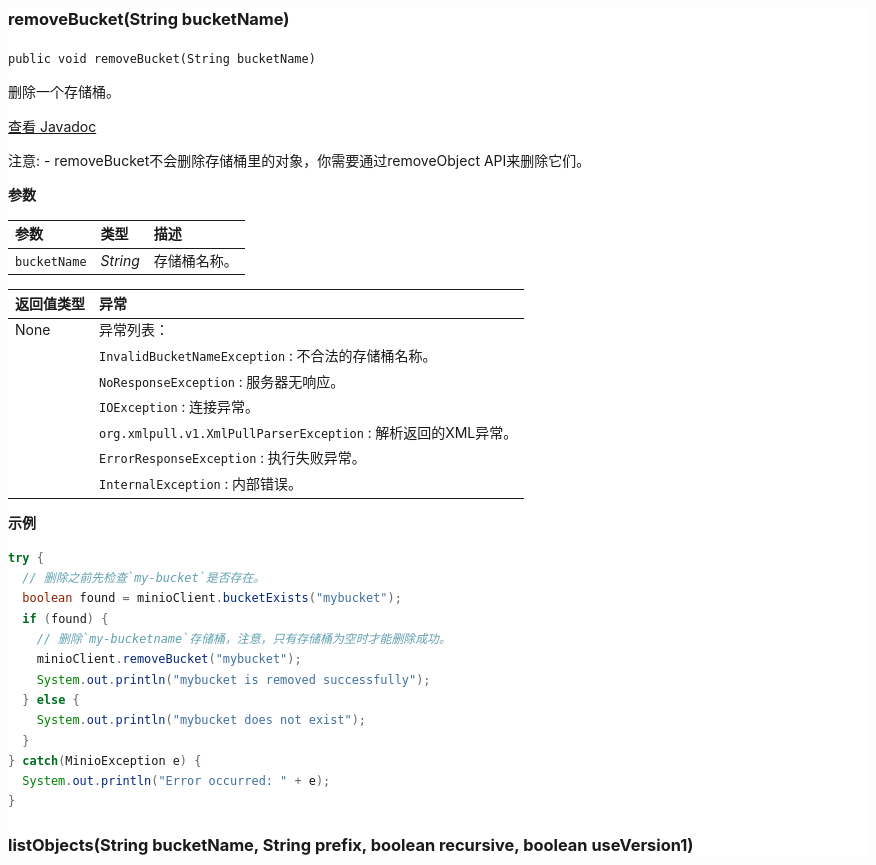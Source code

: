 

### removeBucket(String bucketName)

```
public void removeBucket(String bucketName)
```

删除一个存储桶。

[查看 Javadoc](http://minio.github.io/minio-java/io/minio/MinioClient.html#removeBucket-java.lang.String-)

注意: -  removeBucket不会删除存储桶里的对象，你需要通过removeObject API来删除它们。

**参数**

| 参数         | 类型     | 描述         |
| :----------- | :------- | :----------- |
| `bucketName` | *String* | 存储桶名称。 |

| 返回值类型 | 异常                                                         |
| :--------- | :----------------------------------------------------------- |
| None       | 异常列表：                                                   |
|            | `InvalidBucketNameException` : 不合法的存储桶名称。          |
|            | `NoResponseException` : 服务器无响应。                       |
|            | `IOException` : 连接异常。                                   |
|            | `org.xmlpull.v1.XmlPullParserException` : 解析返回的XML异常。 |
|            | `ErrorResponseException` : 执行失败异常。                    |
|            | `InternalException` : 内部错误。                             |

**示例**

```java
try {
  // 删除之前先检查`my-bucket`是否存在。
  boolean found = minioClient.bucketExists("mybucket");
  if (found) {
    // 删除`my-bucketname`存储桶，注意，只有存储桶为空时才能删除成功。
    minioClient.removeBucket("mybucket");
    System.out.println("mybucket is removed successfully");
  } else {
    System.out.println("mybucket does not exist");
  }
} catch(MinioException e) {
  System.out.println("Error occurred: " + e);
}
```



### listObjects(String bucketName, String prefix, boolean recursive, boolean useVersion1)
